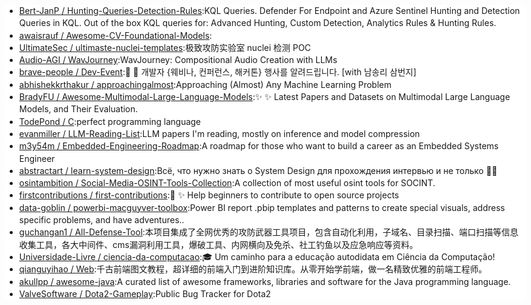 * [Bert-JanP / Hunting-Queries-Detection-Rules](https://github.com/Bert-JanP/Hunting-Queries-Detection-Rules):KQL Queries. Defender For Endpoint and Azure Sentinel Hunting and Detection Queries in KQL. Out of the box KQL queries for: Advanced Hunting, Custom Detection, Analytics Rules & Hunting Rules.
* [awaisrauf / Awesome-CV-Foundational-Models](https://github.com/awaisrauf/Awesome-CV-Foundational-Models):
* [UltimateSec / ultimaste-nuclei-templates](https://github.com/UltimateSec/ultimaste-nuclei-templates):极致攻防实验室 nuclei 检测 POC
* [Audio-AGI / WavJourney](https://github.com/Audio-AGI/WavJourney):WavJourney: Compositional Audio Creation with LLMs
* [brave-people / Dev-Event](https://github.com/brave-people/Dev-Event):🎉
🎈
개발자 {웨비나, 컨퍼런스, 해커톤} 행사를 알려드립니다. [with 남송리 삼번지]
* [abhishekkrthakur / approachingalmost](https://github.com/abhishekkrthakur/approachingalmost):Approaching (Almost) Any Machine Learning Problem
* [BradyFU / Awesome-Multimodal-Large-Language-Models](https://github.com/BradyFU/Awesome-Multimodal-Large-Language-Models):✨
✨
Latest Papers and Datasets on Multimodal Large Language Models, and Their Evaluation.
* [TodePond / C](https://github.com/TodePond/C):perfect programming language
* [evanmiller / LLM-Reading-List](https://github.com/evanmiller/LLM-Reading-List):LLM papers I'm reading, mostly on inference and model compression
* [m3y54m / Embedded-Engineering-Roadmap](https://github.com/m3y54m/Embedded-Engineering-Roadmap):A roadmap for those who want to build a career as an Embedded Systems Engineer
* [abstractart / learn-system-design](https://github.com/abstractart/learn-system-design):Всё, что нужно знать о System Design для прохождения интервью и не только
👨‍💻
* [osintambition / Social-Media-OSINT-Tools-Collection](https://github.com/osintambition/Social-Media-OSINT-Tools-Collection):A collection of most useful osint tools for SOCINT.
* [firstcontributions / first-contributions](https://github.com/firstcontributions/first-contributions):🚀
✨
Help beginners to contribute to open source projects
* [data-goblin / powerbi-macguyver-toolbox](https://github.com/data-goblin/powerbi-macguyver-toolbox):Power BI report .pbip templates and patterns to create special visuals, address specific problems, and have adventures..
* [guchangan1 / All-Defense-Tool](https://github.com/guchangan1/All-Defense-Tool):本项目集成了全网优秀的攻防武器工具项目，包含自动化利用，子域名、目录扫描、端口扫描等信息收集工具，各大中间件、cms漏洞利用工具，爆破工具、内网横向及免杀、社工钓鱼以及应急响应等资料。
* [Universidade-Livre / ciencia-da-computacao](https://github.com/Universidade-Livre/ciencia-da-computacao):🎓
Um caminho para a educação autodidata em Ciência da Computação!
* [qianguyihao / Web](https://github.com/qianguyihao/Web):千古前端图文教程，超详细的前端入门到进阶知识库。从零开始学前端，做一名精致优雅的前端工程师。
* [akullpp / awesome-java](https://github.com/akullpp/awesome-java):A curated list of awesome frameworks, libraries and software for the Java programming language.
* [ValveSoftware / Dota2-Gameplay](https://github.com/ValveSoftware/Dota2-Gameplay):Public Bug Tracker for Dota2
